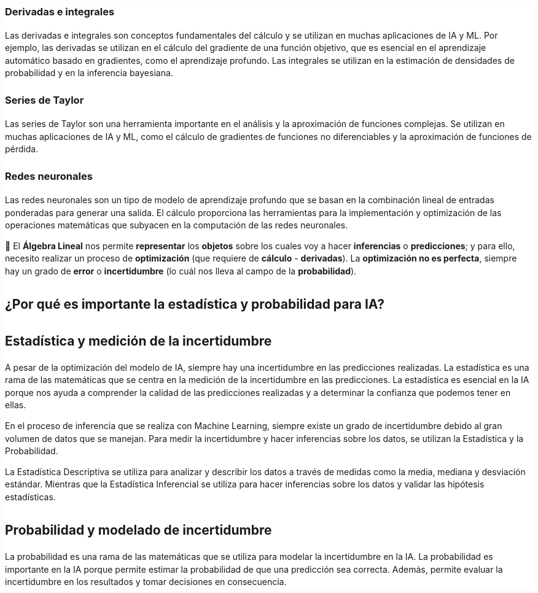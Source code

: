 ### Derivadas e integrales

Las derivadas e integrales son conceptos fundamentales del cálculo y se utilizan en muchas aplicaciones de IA y ML. Por ejemplo, las derivadas se utilizan en el cálculo del gradiente de una función objetivo, que es esencial en el aprendizaje automático basado en gradientes, como el aprendizaje profundo. Las integrales se utilizan en la estimación de densidades de probabilidad y en la inferencia bayesiana.

### Series de Taylor

Las series de Taylor son una herramienta importante en el análisis y la aproximación de funciones complejas. Se utilizan en muchas aplicaciones de IA y ML, como el cálculo de gradientes de funciones no diferenciables y la aproximación de funciones de pérdida.

### Redes neuronales

Las redes neuronales son un tipo de modelo de aprendizaje profundo que se basan en la combinación lineal de entradas ponderadas para generar una salida. El cálculo proporciona las herramientas para la implementación y optimización de las operaciones matemáticas que subyacen en la computación de las redes neuronales.


📌 El **Álgebra Lineal** nos permite **representar** los **objetos** sobre los cuales voy a hacer **inferencias** o **predicciones**; y para ello, necesito realizar un proceso de **optimización** (que requiere de **cálculo** - **derivadas**). La **optimización no es perfecta**, siempre hay un grado de **error** o **incertidumbre** (lo cuál nos lleva al campo de la **probabilidad**).




## ¿Por qué es importante la estadística y probabilidad para IA?


## Estadística y medición de la incertidumbre

A pesar de la optimización del modelo de IA, siempre hay una incertidumbre en las predicciones realizadas. La estadística es una rama de las matemáticas que se centra en la medición de la incertidumbre en las predicciones. La estadística es esencial en la IA porque nos ayuda a comprender la calidad de las predicciones realizadas y a determinar la confianza que podemos tener en ellas.

En el proceso de inferencia que se realiza con Machine Learning, siempre existe un grado de incertidumbre debido al gran volumen de datos que se manejan. Para medir la incertidumbre y hacer inferencias sobre los datos, se utilizan la Estadística y la Probabilidad.

La Estadística Descriptiva se utiliza para analizar y describir los datos a través de medidas como la media, mediana y desviación estándar. Mientras que la Estadística Inferencial se utiliza para hacer inferencias sobre los datos y validar las hipótesis estadísticas.

## Probabilidad y modelado de incertidumbre

La probabilidad es una rama de las matemáticas que se utiliza para modelar la incertidumbre en la IA. La probabilidad es importante en la IA porque permite estimar la probabilidad de que una predicción sea correcta. Además, permite evaluar la incertidumbre en los resultados y tomar decisiones en consecuencia.
